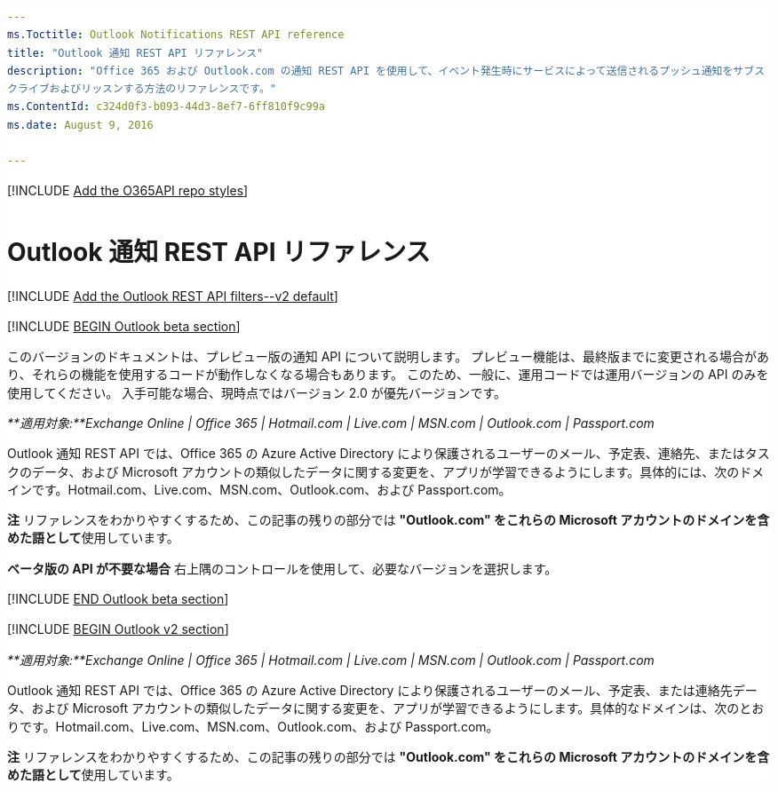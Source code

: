```yaml
---
ms.Toctitle: Outlook Notifications REST API reference
title: "Outlook 通知 REST API リファレンス"
description: "Office 365 および Outlook.com の通知 REST API を使用して、イベント発生時にサービスによって送信されるプッシュ通知をサブスクライブおよびリッスンする方法のリファレンスです。"
ms.ContentId: c324d0f3-b093-44d3-8ef7-6ff810f9c99a
ms.date: August 9, 2016

---
```

[!INCLUDE [Add the O365API repo styles](../includes/controls/addo365apistyles.xml)]



# Outlook 通知 REST API リファレンス

[!INCLUDE [Add the Outlook REST API filters--v2 default](../includes/controls/addOutlookversion_v2default_v1disabled.xml)]




[!INCLUDE [BEGIN Outlook beta section](../includes/controls/outlookrestapibetasection.xml)]

<p class="previewnote">このバージョンのドキュメントは、プレビュー版の通知 API について説明します。 プレビュー機能は、最終版までに変更される場合があり、それらの機能を使用するコードが動作しなくなる場合もあります。 このため、一般に、運用コードでは運用バージョンの API のみを使用してください。 入手可能な場合、現時点ではバージョン 2.0 が優先バージョンです。</p>


_**適用対象:**Exchange Online | Office 365 | Hotmail.com | Live.com | MSN.com | Outlook.com | Passport.com_


Outlook 通知 REST API では、Office 365 の Azure Active Directory により保護されるユーザーのメール、予定表、連絡先、またはタスクのデータ、および Microsoft アカウントの類似したデータに関する変更を、アプリが学習できるようにします。具体的には、次のドメインです。Hotmail.com、Live.com、MSN.com、Outlook.com、および Passport.com。 

**注** リファレンスをわかりやすくするため、この記事の残りの部分では **"Outlook.com" をこれらの Microsoft アカウントのドメインを含めた語として**使用しています。

**ベータ版の API が不要な場合** 右上隅のコントロールを使用して、必要なバージョンを選択します。

[!INCLUDE [END Outlook beta section](../includes/controls/outlookrestapibetasection.xml)]







[!INCLUDE [BEGIN Outlook v2 section](../includes/controls/outlookrestapiv2section.xml)]


_**適用対象:**Exchange Online | Office 365 | Hotmail.com | Live.com | MSN.com | Outlook.com | Passport.com_


Outlook 通知 REST API では、Office 365 の Azure Active Directory により保護されるユーザーのメール、予定表、または連絡先データ、および Microsoft アカウントの類似したデータに関する変更を、アプリが学習できるようにします。具体的なドメインは、次のとおりです。Hotmail.com、Live.com、MSN.com、Outlook.com、および Passport.com。 

**注** リファレンスをわかりやすくするため、この記事の残りの部分では **"Outlook.com" をこれらの Microsoft アカウントのドメインを含めた語として**使用しています。
